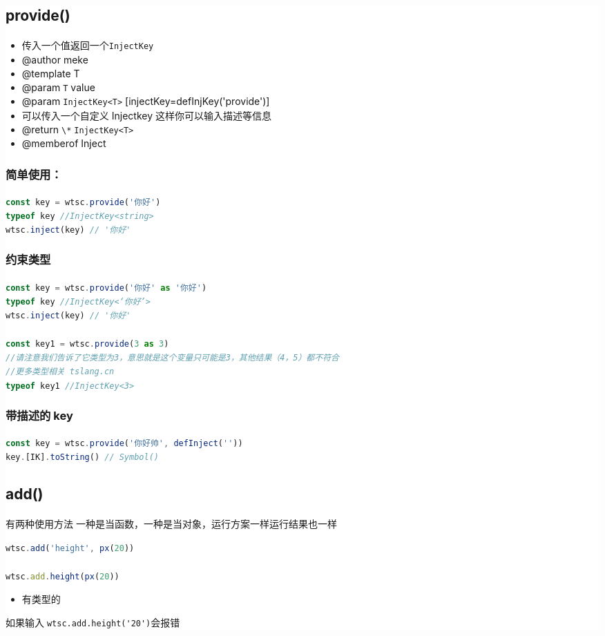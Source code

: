 ## provide()

- 传入一个值返回一个`InjectKey`
- @author meke
- @template T
- @param `T` value
- @param `InjectKey<T>` [injectKey=defInjKey('provide')]
- 可以传入一个自定义 Injectkey 这样你可以输入描述等信息
- @return `\*` `InjectKey<T>`
- @memberof Inject

### 简单使用：

```typescript
const key = wtsc.provide('你好')
typeof key //InjectKey<string>
wtsc.inject(key) // '你好'
```

### 约束类型

```typescript
const key = wtsc.provide('你好' as '你好')
typeof key //InjectKey<‘你好’>
wtsc.inject(key) // '你好'

const key1 = wtsc.provide(3 as 3)
//请注意我们告诉了它类型为3，意思就是这个变量只可能是3，其他结果（4，5）都不符合
//更多类型相关 tslang.cn
typeof key1 //InjectKey<3>
```

### 带描述的 key

```typescript
const key = wtsc.provide('你好帅', defInject(''))
key.[IK].toString() // Symbol()
```

## add()

有两种使用方法
一种是当函数，一种是当对象，运行方案一样运行结果也一样

```typescript
wtsc.add('height', px(20))

wtsc.add.height(px(20))
```

- 有类型的

如果输入 `wtsc.add.height('20')`会报错
